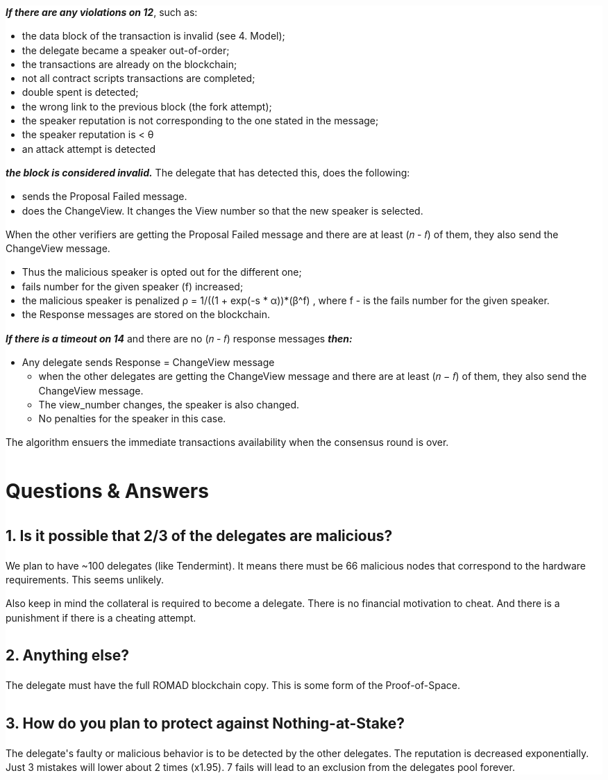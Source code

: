 ***If there are any violations on 12***, such as:
  * the data block of the transaction is invalid (see 4. Model);
  * the delegate became a speaker out-of-order;
  * the transactions are already on the blockchain;
  * not all contract scripts transactions are completed;
  * double spent is detected;
  * the wrong link to the previous block (the fork attempt);
  * the speaker reputation is not corresponding to the one stated in the message;
  * the speaker reputation is < θ
  * an attack attempt is detected

***the block is considered invalid.*** The delegate that has detected this, does the following:
  * sends the Proposal Failed message.
  * does the ChangeView. It changes the View number so that the new speaker is selected.

When the other verifiers are getting the Proposal Failed message and there are at least (𝑛 - 𝑓) of them, they also send the ChangeView message.
  * Thus the malicious speaker is opted out for the different one;
  * fails number for the given speaker (f) increased;
  * the malicious speaker is penalized ρ  = 1/((1 + exp(-s * α))*(β^f) , where f - is the fails number for the given speaker.
  * the Response messages are stored on the blockchain.

***If there is a timeout on 14*** and there are no (𝑛 - 𝑓) response messages
***then:***
  * Any delegate sends Response = ChangeView message
	* when the other delegates are getting the ChangeView message and there are at least (𝑛 − 𝑓) of them, they also send the ChangeView message.
	* The view_number changes, the speaker is also changed.
	* No penalties for the speaker in this case.

The algorithm ensuers the immediate transactions availability when the consensus round is over.

# Questions & Answers
## 1. Is it possible that 2/3 of the delegates are malicious?

We plan to have ~100 delegates (like Tendermint). It means there must be 66 malicious nodes that correspond to the hardware requirements. This seems unlikely.

Also keep in mind the collateral is required to become a delegate. There is no financial motivation to cheat. And there is a punishment if there is a cheating attempt.

## 2. Anything else?

The delegate must have the full ROMAD blockchain copy. This is some form of the Proof-of-Space.

## 3. How do you plan to protect against Nothing-at-Stake?

The delegate's faulty or malicious behavior is to be detected by the other delegates. The reputation is decreased exponentially. Just 3 mistakes will lower about 2 times (x1.95). 7 fails will lead to an exclusion from the delegates pool forever.
